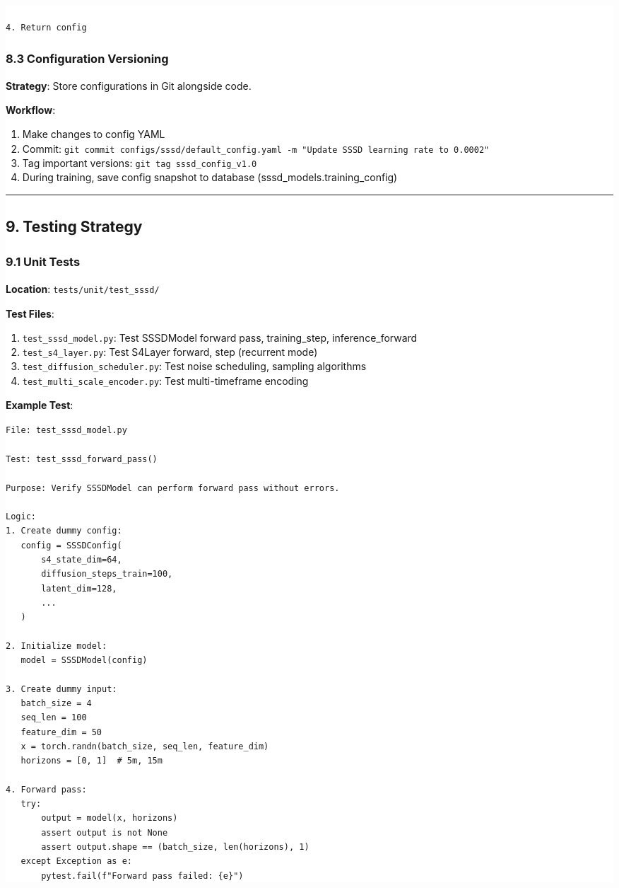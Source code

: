 ```

4. Return config
```

### 8.3 Configuration Versioning

**Strategy**: Store configurations in Git alongside code.

**Workflow**:
1. Make changes to config YAML
2. Commit: `git commit configs/sssd/default_config.yaml -m "Update SSSD learning rate to 0.0002"`
3. Tag important versions: `git tag sssd_config_v1.0`
4. During training, save config snapshot to database (sssd_models.training_config)

---

## 9. Testing Strategy

### 9.1 Unit Tests

**Location**: `tests/unit/test_sssd/`

**Test Files**:
1. `test_sssd_model.py`: Test SSSDModel forward pass, training_step, inference_forward
2. `test_s4_layer.py`: Test S4Layer forward, step (recurrent mode)
3. `test_diffusion_scheduler.py`: Test noise scheduling, sampling algorithms
4. `test_multi_scale_encoder.py`: Test multi-timeframe encoding

**Example Test**:
```
File: test_sssd_model.py

Test: test_sssd_forward_pass()

Purpose: Verify SSSDModel can perform forward pass without errors.

Logic:
1. Create dummy config:
   config = SSSDConfig(
       s4_state_dim=64,
       diffusion_steps_train=100,
       latent_dim=128,
       ...
   )

2. Initialize model:
   model = SSSDModel(config)

3. Create dummy input:
   batch_size = 4
   seq_len = 100
   feature_dim = 50
   x = torch.randn(batch_size, seq_len, feature_dim)
   horizons = [0, 1]  # 5m, 15m

4. Forward pass:
   try:
       output = model(x, horizons)
       assert output is not None
       assert output.shape == (batch_size, len(horizons), 1)
   except Exception as e:
       pytest.fail(f"Forward pass failed: {e}")
```
